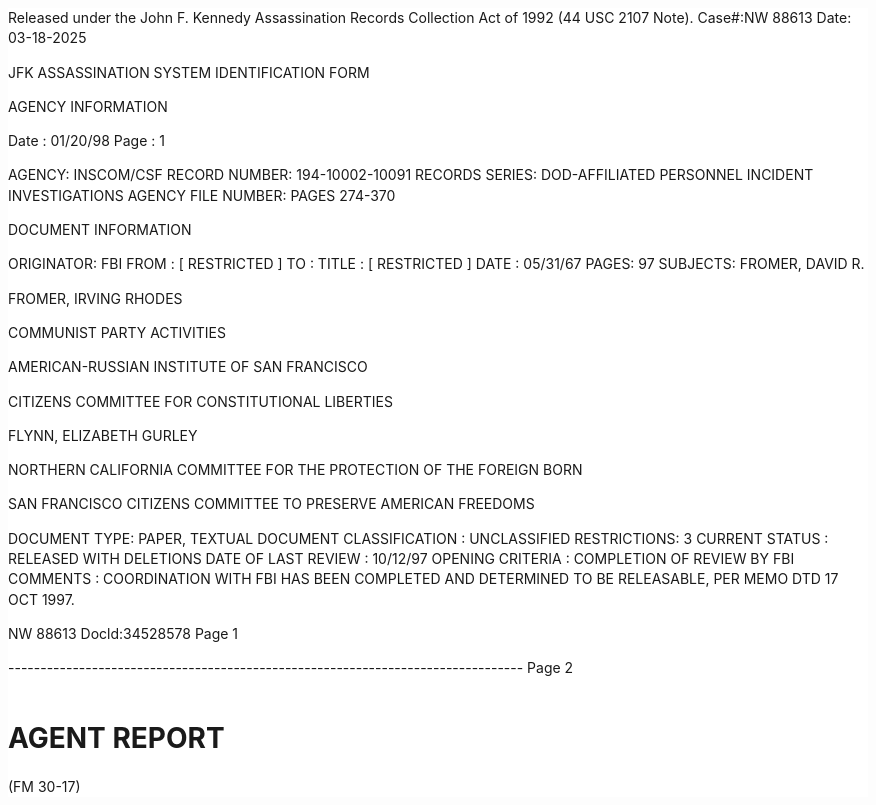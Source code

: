 Released under the John F. Kennedy
Assassination Records Collection Act of
1992 (44 USC 2107 Note). Case#:NW
88613 Date: 03-18-2025

JFK ASSASSINATION SYSTEM
IDENTIFICATION FORM

AGENCY INFORMATION

Date : 01/20/98
Page : 1

AGENCY: INSCOM/CSF
RECORD NUMBER: 194-10002-10091
RECORDS SERIES: DOD-AFFILIATED PERSONNEL INCIDENT INVESTIGATIONS
AGENCY FILE NUMBER: PAGES 274-370

DOCUMENT INFORMATION

ORIGINATOR: FBI
FROM : [ RESTRICTED ]
TO :
TITLE : [ RESTRICTED ]
DATE : 05/31/67
PAGES: 97
SUBJECTS: FROMER, DAVID R.

FROMER, IRVING RHODES

COMMUNIST PARTY ACTIVITIES

AMERICAN-RUSSIAN INSTITUTE OF SAN FRANCISCO

CITIZENS COMMITTEE FOR CONSTITUTIONAL LIBERTIES

FLYNN, ELIZABETH GURLEY

NORTHERN CALIFORNIA COMMITTEE FOR THE PROTECTION OF THE
FOREIGN BORN

SAN FRANCISCO CITIZENS COMMITTEE TO PRESERVE AMERICAN
FREEDOMS

DOCUMENT TYPE: PAPER, TEXTUAL DOCUMENT
CLASSIFICATION : UNCLASSIFIED
RESTRICTIONS: 3
CURRENT STATUS : RELEASED WITH DELETIONS
DATE OF LAST REVIEW : 10/12/97
OPENING CRITERIA : COMPLETION OF REVIEW BY FBI
COMMENTS : COORDINATION WITH FBI HAS BEEN COMPLETED AND
DETERMINED TO BE RELEASABLE, PER MEMO DTD 17 OCT 1997.

NW 88613 Docld:34528578 Page 1


-------------------------------------------------------------------------------- Page 2

# AGENT REPORT
(FM 30-17)

